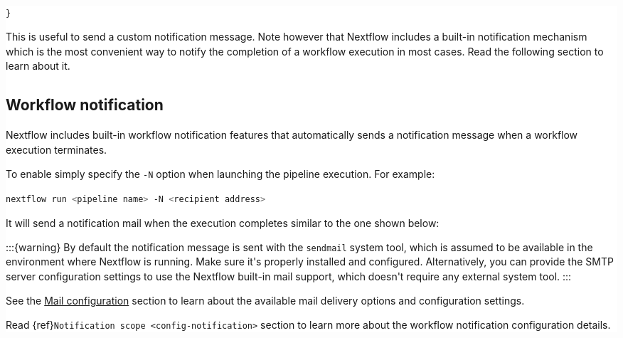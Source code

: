 ```nextflow
}
```

This is useful to send a custom notification message. Note however that Nextflow includes a built-in notification mechanism which is the most convenient way to notify the completion of a workflow execution in most cases. Read the following section to learn about it.

## Workflow notification

Nextflow includes built-in workflow notification features that automatically sends a notification message when a workflow execution terminates.

To enable simply specify the `-N` option when launching the pipeline execution. For example:

```bash
nextflow run <pipeline name> -N <recipient address>
```

It will send a notification mail when the execution completes similar to the one shown below:

```{image} _static/workflow-notification-min.png
```

:::{warning}
By default the notification message is sent with the `sendmail` system tool, which is assumed to be available in the environment where Nextflow is running. Make sure it's properly installed and configured. Alternatively, you can provide the SMTP server configuration settings to use the Nextflow built-in mail support, which doesn't require any external system tool.
:::

See the [Mail configuration](#mail-configuration) section to learn about the available mail delivery options and configuration settings.

Read {ref}`Notification scope <config-notification>` section to learn more about the workflow notification configuration details.
